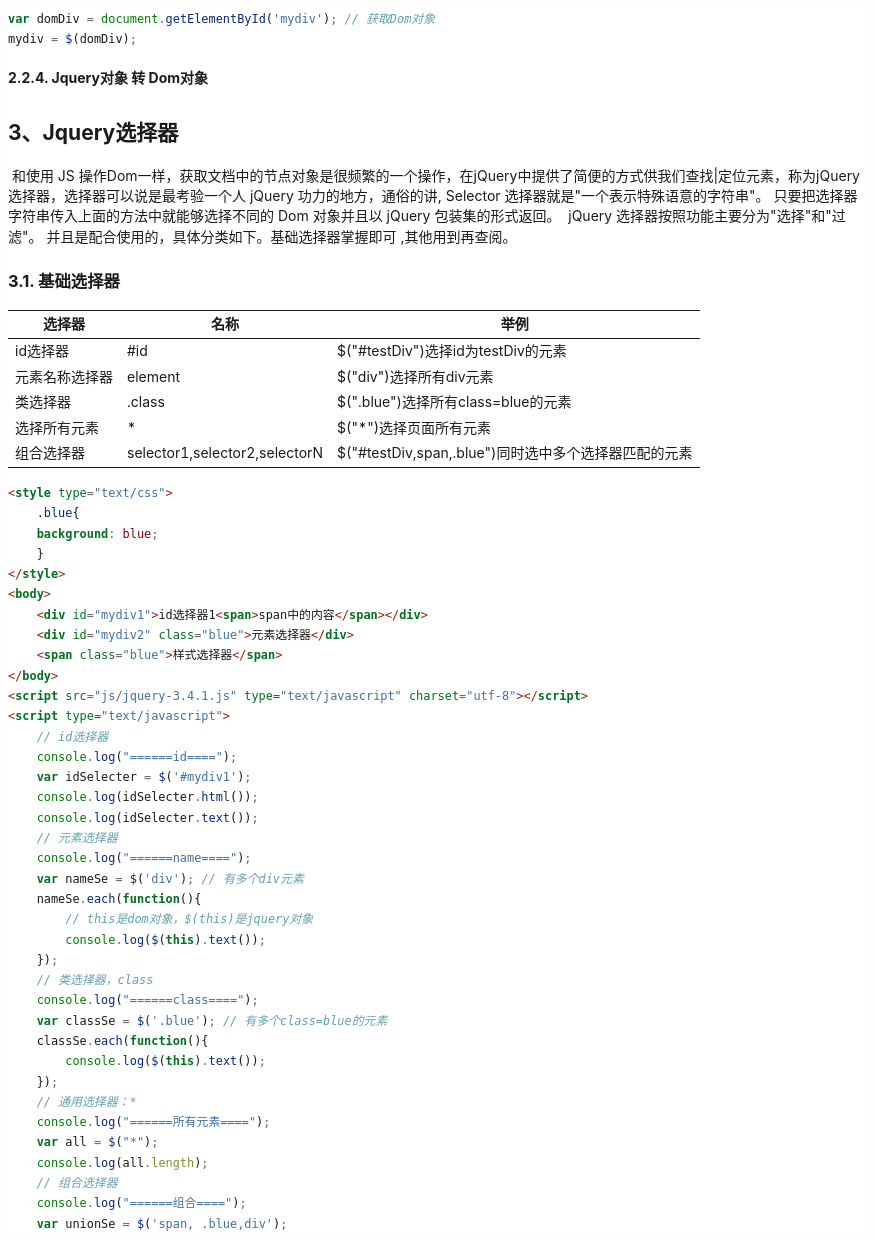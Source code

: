 ```javascript
var domDiv = document.getElementById('mydiv'); // 获取Dom对象
mydiv = $(domDiv);
```

#### 2.2.4. Jquery对象 转 Dom对象

## 3、Jquery选择器

​		和使⽤ JS 操作Dom⼀样，获取⽂档中的节点对象是很频繁的⼀个操作，在jQuery中提供了简便的⽅式供我们查找|定位元素，称为jQuery选择器，选择器可以说是最考验⼀个⼈ jQuery 功⼒的地⽅，通俗的讲, Selector 选择器就是"⼀个表示特殊语意的字符串"。 只要把选择器字符串传⼊上⾯的⽅法中就能够选择不同的 Dom 对象并且以 jQuery 包装集的形式返回。
​		jQuery 选择器按照功能主要分为"选择"和"过滤"。 并且是配合使⽤的，具体分类如下。基础选择器掌握即可 ,其他⽤到再查阅。

### 3.1. 基础选择器

| 选择器         | 名称                          | 举例                                                 |
| -------------- | ----------------------------- | ---------------------------------------------------- |
| id选择器       | #id                           | $("#testDiv")选择id为testDiv的元素                   |
| 元素名称选择器 | element                       | $("div")选择所有div元素                              |
| 类选择器       | .class                        | $(".blue")选择所有class=blue的元素                   |
| 选择所有元素   | *                             | $("*")选择⻚⾯所有元素                               |
| 组合选择器     | selector1,selector2,selectorN | $("#testDiv,span,.blue")同时选中多个选择器匹配的元素 |

```html
<style type="text/css">
    .blue{
    background: blue;
    }
</style>
<body>
    <div id="mydiv1">id选择器1<span>span中的内容</span></div>
    <div id="mydiv2" class="blue">元素选择器</div>
    <span class="blue">样式选择器</span>
</body>
<script src="js/jquery-3.4.1.js" type="text/javascript" charset="utf-8"></script>
<script type="text/javascript">
    // id选择器
    console.log("======id====");
    var idSelecter = $('#mydiv1');
    console.log(idSelecter.html());
    console.log(idSelecter.text());
    // 元素选择器
    console.log("======name====");
    var nameSe = $('div'); // 有多个div元素
    nameSe.each(function(){
        // this是dom对象，$(this)是jquery对象
        console.log($(this).text());
    });
    // 类选择器，class
    console.log("======class====");
    var classSe = $('.blue'); // 有多个class=blue的元素
    classSe.each(function(){
    	console.log($(this).text());
    });
    // 通⽤选择器：*
    console.log("======所有元素====");
    var all = $("*");
    console.log(all.length);
    // 组合选择器
    console.log("======组合====");
    var unionSe = $('span, .blue,div');
```